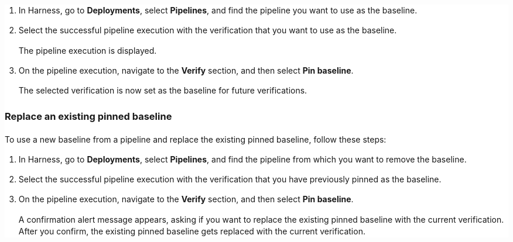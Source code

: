 1. In Harness, go to **Deployments**, select **Pipelines**, and find the pipeline you want to use as the baseline.
   
2. Select the successful pipeline execution with the verification that you want to use as the baseline.
   
   The pipeline execution is displayed.
   
3. On the pipeline execution, navigate to the **Verify** section, and then select **Pin baseline**.
   
   The selected verification is now set as the baseline for future verifications.


### Replace an existing pinned baseline

To use a new baseline from a pipeline and replace the existing pinned baseline, follow these steps:

1. In Harness, go to **Deployments**, select **Pipelines**, and find the pipeline from which you want to remove the baseline.

2. Select the successful pipeline execution with the verification that you have previously pinned as the baseline.
   
3. On the pipeline execution, navigate to the **Verify** section, and then select **Pin baseline**.
   
   A confirmation alert message appears, asking if you want to replace the existing pinned baseline with the current verification. After you confirm, the existing pinned baseline gets replaced with the current verification.